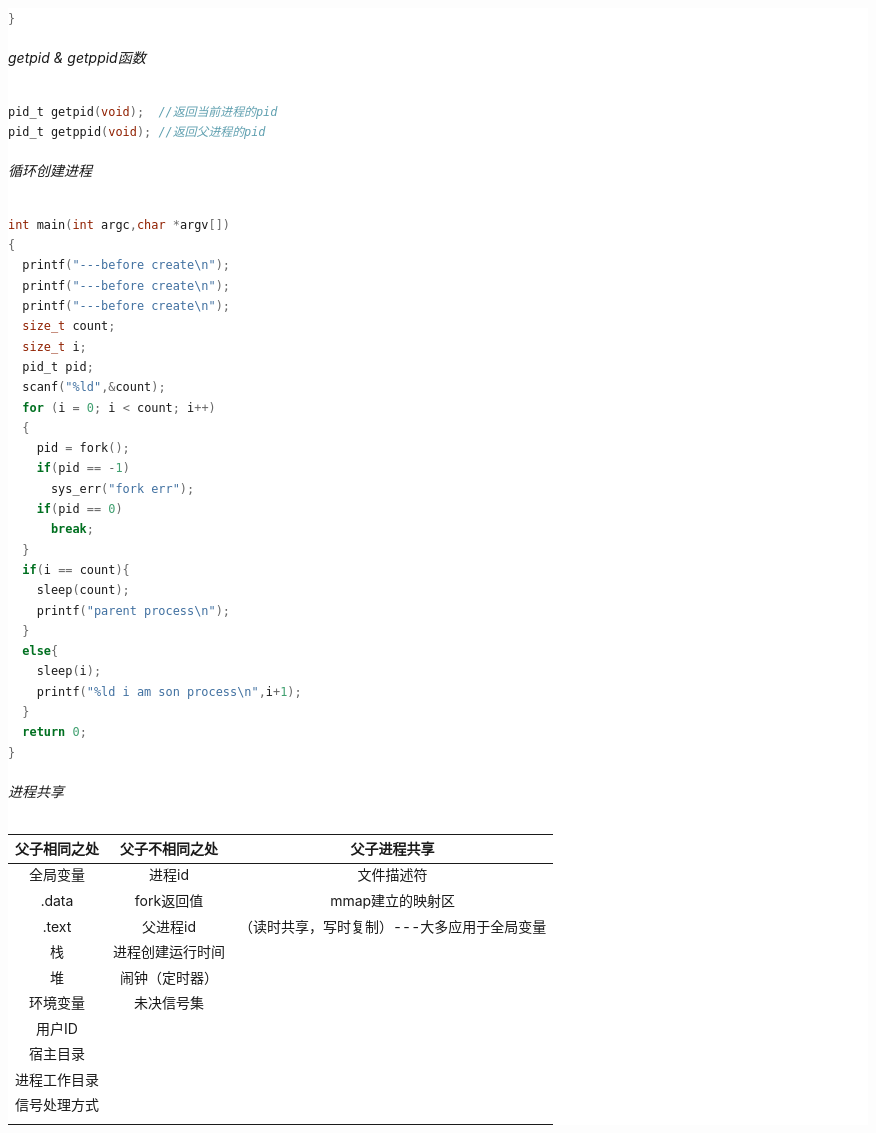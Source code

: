 ```c
}
```

###### getpid & getppid函数
```c
pid_t getpid(void);  //返回当前进程的pid
pid_t getppid(void); //返回父进程的pid
```




###### 循环创建进程
```c
int main(int argc,char *argv[])
{
  printf("---before create\n");
  printf("---before create\n");
  printf("---before create\n");
  size_t count;
  size_t i;
  pid_t pid;
  scanf("%ld",&count);
  for (i = 0; i < count; i++)
  {
    pid = fork();
    if(pid == -1)
      sys_err("fork err"); 
    if(pid == 0)
      break;
  }
  if(i == count){
    sleep(count);
    printf("parent process\n");
  }
  else{
    sleep(i);
    printf("%ld i am son process\n",i+1);
  }
  return 0;
}
```
###### 进程共享
| 父子相同之处 | 父子不相同之处 | 父子进程共享 |
| :----------: | :------------: | :------------: |
|   全局变量   | 进程id         | 文件描述符   |
|    .data     | fork返回值     | mmap建立的映射区 |
|    .text     | 父进程id       | （读时共享，写时复制）---大多应用于全局变量 |
|      栈      | 进程创建运行时间   |    |
|      堆      | 闹钟（定时器） |  |
|   环境变量   | 未决信号集     |      |
|    用户ID    |                |                |
|   宿主目录   |                |                |
| 进程工作目录 |                |                |
| 信号处理方式 |                |                |
|              |                |                |
